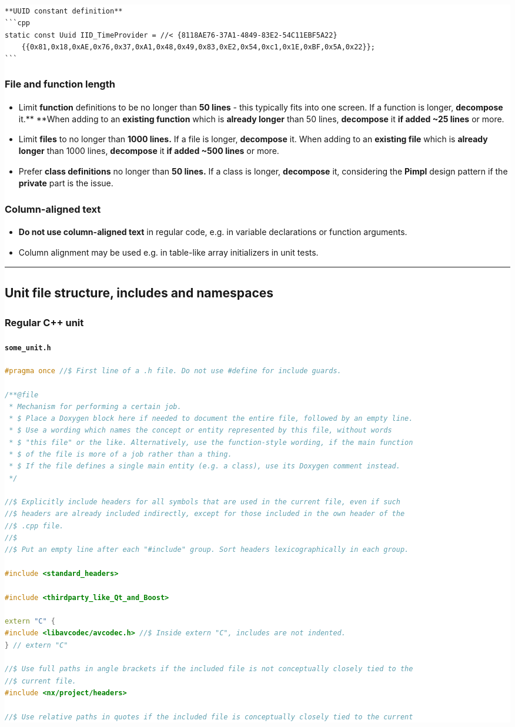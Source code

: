     **UUID constant definition**
    ```cpp
    static const Uuid IID_TimeProvider = //< {8118AE76-37A1-4849-83E2-54C11EBF5A22}
        {{0x81,0x18,0xAE,0x76,0x37,0xA1,0x48,0x49,0x83,0xE2,0x54,0xc1,0x1E,0xBF,0x5A,0x22}};
    ```

### File and function length

- Limit **function** definitions to be no longer than **50 lines** - this typically fits into
    one screen. If a function is longer, **decompose** it.** **When adding to an **existing
    function** which is **already longer** than 50 lines, **decompose** it **if added ~25
    lines** or more.

- Limit **files** to no longer than **1000 lines.** If a file is longer, **decompose** it. When
    adding to an **existing file** which is **already longer** than 1000 lines, **decompose** it
    **if added ~500 lines** or more.

- Prefer **class definitions** no longer than **50 lines.** If a class is longer, **decompose**
    it, considering the **Pimpl** design pattern if the **private** part is the issue.

### Column-aligned text

- **Do not use column-aligned text** in regular code, e.g. in variable declarations or function
    arguments.

- Column alignment may be used e.g. in table-like array initializers in unit tests.

---------------------------------------------------------------------------------------------------
## Unit file structure, includes and namespaces

### Regular C++ unit

#### `some_unit.h`

```cpp
#pragma once //$ First line of a .h file. Do not use #define for include guards.

/**@file
 * Mechanism for performing a certain job.
 * $ Place a Doxygen block here if needed to document the entire file, followed by an empty line.
 * $ Use a wording which names the concept or entity represented by this file, without words
 * $ "this file" or the like. Alternatively, use the function-style wording, if the main function
 * $ of the file is more of a job rather than a thing.
 * $ If the file defines a single main entity (e.g. a class), use its Doxygen comment instead.
 */

//$ Explicitly include headers for all symbols that are used in the current file, even if such
//$ headers are already included indirectly, except for those included in the own header of the
//$ .cpp file.
//$
//$ Put an empty line after each "#include" group. Sort headers lexicographically in each group.

#include <standard_headers>

#include <thirdparty_like_Qt_and_Boost>

extern "C" {
#include <libavcodec/avcodec.h> //$ Inside extern "C", includes are not indented.
} // extern "C"

//$ Use full paths in angle brackets if the included file is not conceptually closely tied to the
//$ current file.
#include <nx/project/headers>

//$ Use relative paths in quotes if the included file is conceptually closely tied to the current
```